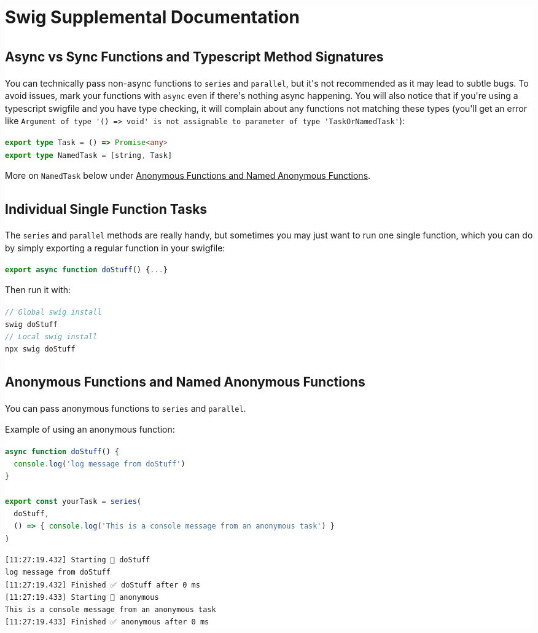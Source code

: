 # Swig Supplemental Documentation

## Async vs Sync Functions and Typescript Method Signatures

You can technically pass non-async functions to `series` and `parallel`, but it's not recommended as it may lead to subtle bugs. To avoid issues, mark your functions with `async` even if there's nothing async happening. You will also notice that if you're using a typescript swigfile and you have type checking, it will complain about any functions not matching these types (you'll get an error like `Argument of type '() => void' is not assignable to parameter of type 'TaskOrNamedTask'`):

```Typescript
export type Task = () => Promise<any>
export type NamedTask = [string, Task]
```

More on `NamedTask` below under [Anonymous Functions and Named Anonymous Functions](#anonymous-functions-and-named-anonymous-functions).

## Individual Single Function Tasks

The `series` and `parallel` methods are really handy, but sometimes you may just want to run one single function, which you can do by simply exporting a regular function in your swigfile:

```JavaScript
export async function doStuff() {...}
```

Then run it with:
```JavaScript
// Global swig install
swig doStuff
// Local swig install
npx swig doStuff
```

## Anonymous Functions and Named Anonymous Functions

You can pass anonymous functions to `series` and `parallel`.

Example of using an anonymous function:

```javascript
async function doStuff() {
  console.log('log message from doStuff')
}

export const yourTask = series(
  doStuff,
  () => { console.log('This is a console message from an anonymous task') }
)
```

```
[11:27:19.432] Starting 🚀 doStuff
log message from doStuff
[11:27:19.432] Finished ✅ doStuff after 0 ms
[11:27:19.433] Starting 🚀 anonymous
This is a console message from an anonymous task
[11:27:19.433] Finished ✅ anonymous after 0 ms
```
